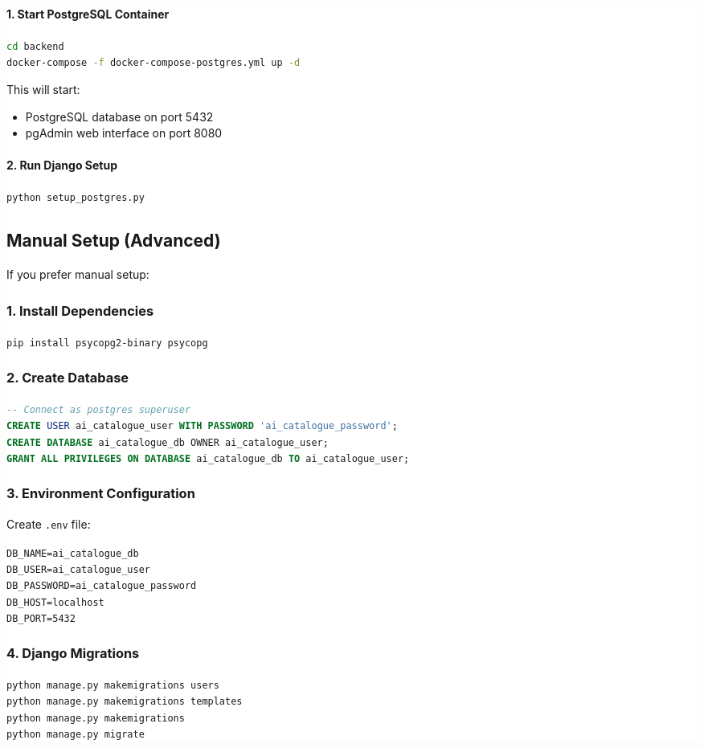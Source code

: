 #### 1. Start PostgreSQL Container

```bash
cd backend
docker-compose -f docker-compose-postgres.yml up -d
```

This will start:
- PostgreSQL database on port 5432
- pgAdmin web interface on port 8080

#### 2. Run Django Setup

```bash
python setup_postgres.py
```

## Manual Setup (Advanced)

If you prefer manual setup:

### 1. Install Dependencies

```bash
pip install psycopg2-binary psycopg
```

### 2. Create Database

```sql
-- Connect as postgres superuser
CREATE USER ai_catalogue_user WITH PASSWORD 'ai_catalogue_password';
CREATE DATABASE ai_catalogue_db OWNER ai_catalogue_user;
GRANT ALL PRIVILEGES ON DATABASE ai_catalogue_db TO ai_catalogue_user;
```

### 3. Environment Configuration

Create `.env` file:
```env
DB_NAME=ai_catalogue_db
DB_USER=ai_catalogue_user
DB_PASSWORD=ai_catalogue_password
DB_HOST=localhost
DB_PORT=5432
```

### 4. Django Migrations

```bash
python manage.py makemigrations users
python manage.py makemigrations templates
python manage.py makemigrations
python manage.py migrate
```
